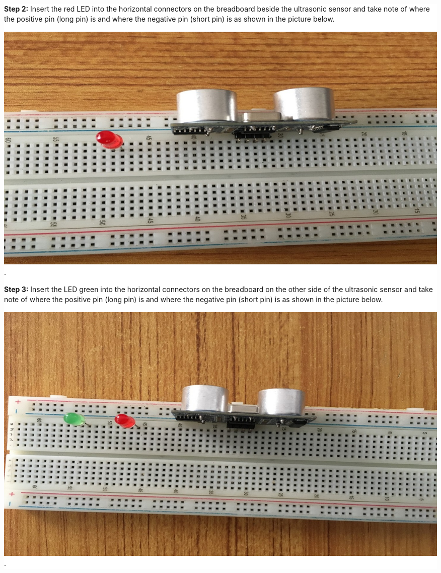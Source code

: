 **Step 2:** Insert the red LED into the horizontal connectors on the breadboard beside the ultrasonic sensor and take note of where the positive pin (long pin) is and where the negative pin (short pin) is as shown in the picture below.

![red LED fixed on breadboard](../../../docs/manuals/assets/2.0/1.1.Ultrasonic+LED/ultrasonic_led.jpg).

**Step 3:** Insert the LED green into the horizontal connectors on the breadboard on the other side of the ultrasonic sensor and take note of where the positive pin (long pin) is and where the negative pin (short pin) is as shown in the picture below.

![green LED fixed on breadboard](../../../docs/manuals/assets/2.0/1.2.Ultrasonic+2LED/circuit_1.jpg).
